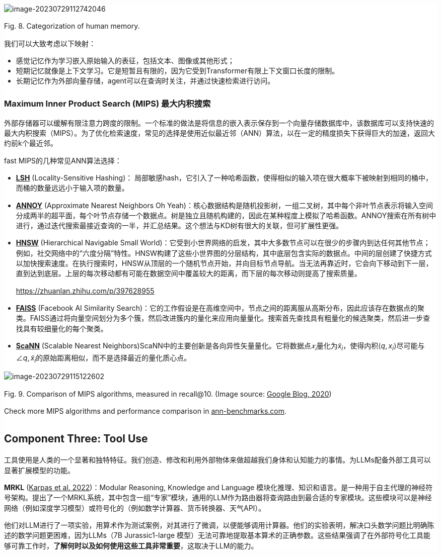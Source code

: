 ![image-20230729112742046](/Users/zlh/Pictures/typoraPicture/image-20230729112742046.png)

Fig. 8. Categorization of human memory.

我们可以大致考虑以下映射：

- 感觉记忆作为学习嵌入原始输入的表征，包括文本、图像或其他形式；
- 短期记忆就像是上下文学习。它是短暂且有限的，因为它受到Transformer有限上下文窗口长度的限制。
- 长期记忆作为外部向量存储，agent可以在查询时关注，并通过快速检索进行访问。

### Maximum Inner Product Search (MIPS) 最大内积搜索

外部存储器可以缓解有限注意力跨度的限制。一个标准的做法是将信息的嵌入表示保存到一个向量存储数据库中，该数据库可以支持快速的最大内积搜索（MIPS）。为了优化检索速度，常见的选择是使用近似最近邻（ANN）算法，以在一定的精度损失下获得巨大的加速，返回大约前k个最近邻。

fast MIPS的几种常见ANN算法选择：

- [**LSH**](https://en.wikipedia.org/wiki/Locality-sensitive_hashing) (Locality-Sensitive Hashing)： 局部敏感hash，它引入了一种哈希函数，使得相似的输入项在很大概率下被映射到相同的桶中，而桶的数量远远小于输入项的数量。

- [**ANNOY**](https://github.com/spotify/annoy) (Approximate Nearest Neighbors Oh Yeah)：核心数据结构是随机投影树，一组二叉树，其中每个非叶节点表示将输入空间分成两半的超平面，每个叶节点存储一个数据点。树是独立且随机构建的，因此在某种程度上模拟了哈希函数。ANNOY搜索在所有树中进行，通过迭代搜索最接近查询的一半，并汇总结果。这个想法与KD树有很大的关联，但可扩展性更强。

- [**HNSW**](https://arxiv.org/abs/1603.09320) (Hierarchical Navigable Small World)：它受到小世界网络的启发，其中大多数节点可以在很少的步骤内到达任何其他节点；例如，社交网络中的“六度分隔”特性。HNSW构建了这些小世界图的分层结构，其中底层包含实际的数据点。中间的层创建了快捷方式以加快搜索速度。在执行搜索时，HNSW从顶层的一个随机节点开始，并向目标节点导航。当无法再靠近时，它会向下移动到下一层，直到达到底层。上层的每次移动都有可能在数据空间中覆盖较大的距离，而下层的每次移动则提高了搜索质量。

  https://zhuanlan.zhihu.com/p/397628955

- [**FAISS**](https://github.com/facebookresearch/faiss) (Facebook AI Similarity Search)：它的工作假设是在高维空间中，节点之间的距离服从高斯分布，因此应该存在数据点的聚类。FAISS通过将向量空间划分为多个簇，然后改进簇内的量化来应用向量量化。搜索首先查找具有粗量化的候选聚类，然后进一步查找具有较细量化的每个聚类。

- [**ScaNN**](https://github.com/google-research/google-research/tree/master/scann) (Scalable Nearest Neighbors)ScaNN中的主要创新是各向异性矢量量化。它将数据点$𝑥_𝑖$量化为$\tilde{x}_i$，使得内积$\langle q, x_i \rangle$尽可能与$\angle q, \tilde{x}_i$的原始距离相似，而不是选择最近的量化质心点。

![image-20230729115122602](/Users/zlh/Pictures/typoraPicture/image-20230729115122602.png)

Fig. 9. Comparison of MIPS algorithms, measured in recall@10. (Image source: [Google Blog, 2020](https://ai.googleblog.com/2020/07/announcing-scann-efficient-vector.html))

Check more MIPS algorithms and performance comparison in [ann-benchmarks.com](https://ann-benchmarks.com/).

## Component Three: Tool Use

工具使用是人类的一个显著和独特特征。我们创造、修改和利用外部物体来做超越我们身体和认知能力的事情。为LLMs配备外部工具可以显著扩展模型的功能。

**MRKL** ([Karpas et al. 2022](https://arxiv.org/abs/2205.00445))：Modular Reasoning, Knowledge and Language 模块化推理、知识和语言。是一种用于自主代理的神经符号架构。提出了一个MRKL系统，其中包含一组“专家”模块，通用的LLM作为路由器将查询路由到最合适的专家模块。这些模块可以是神经网络（例如深度学习模型）或符号化的（例如数学计算器、货币转换器、天气API）。

他们对LLM进行了一项实验，用算术作为测试案例，对其进行了微调，以便能够调用计算器。他们的实验表明，解决口头数学问题比明确陈述的数学问题更困难，因为LLMs（7B Jurassic1-large 模型）无法可靠地提取基本算术的正确参数。这些结果强调了在外部符号化工具能够可靠工作时，**了解何时以及如何使用这些工具非常重要**，这取决于LLM的能力。
